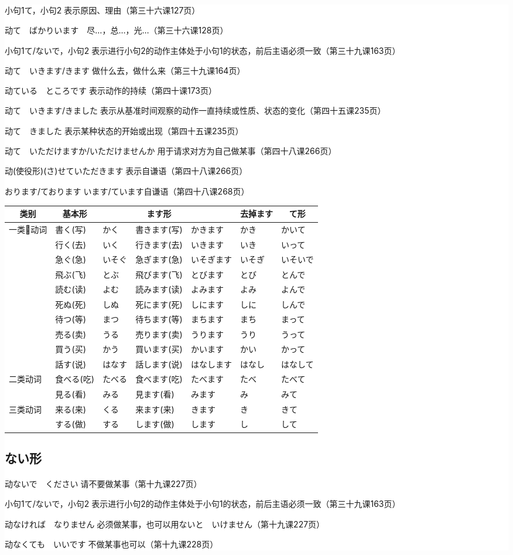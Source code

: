 小句1て，小句2    表示原因、理由（第三十六课127页）

动て　ばかりいます　尽…，总…，光…（第三十六课128页）

小句1て/ないで，小句2    表示进行小句2的动作主体处于小句1的状态，前后主语必须一致（第三十九课163页）

动て　いきます/きます    做什么去，做什么来（第三十九课164页）

动ている　ところです    表示动作的持续（第四十课173页）

动て　いきます/きました    表示从基准时间观察的动作一直持续或性质、状态的变化（第四十五课235页）

动て　きました    表示某种状态的开始或出现（第四十五课235页）

动て　いただけますか/いただけませんか    用于请求对方为自己做某事（第四十八课266页）

动(使役形)(さ)せていただきます    表示自谦语（第四十八课266页）

おります/ております    います/ています自谦语（第四十八课268页）

| 类别 | 基本形 | | ます形 | | 去掉ます | て形 |
| --- | --- | --- | --- | --- | --- | --- |
| 一类动词 | 書く(写) | かく | 書きます(写) | かきます | かき | かいて |
| | 行く(去) | いく | 行きます(去) | いきます | いき | いって |
| | 急ぐ(急) | いそぐ | 急ぎます(急) | いそぎます | いそぎ | いそいで |
| | 飛ぶ(飞) | とぶ | 飛びます(飞) | とびます | とび | とんで |
| | 読む(读) | よむ | 読みます(读) | よみます | よみ | よんで |
| | 死ぬ(死) | しぬ | 死にます(死) | しにます | しに | しんで |
| | 待つ(等) | まつ | 待ちます(等) | まちます | まち | まって |
| | 売る(卖) | うる | 売ります(卖) | うります | うり | うって |
| | 買う(买) | かう | 買います(买) | かいます | かい | かって |
| | 話す(说) | はなす | 話します(说) | はなします | はなし | はなして |
| 二类动词 | 食べる(吃) | たべる | 食べます(吃) | たべます | たべ | たべて |
| | 見る(看) | みる | 見ます(看) | みます | み | みて |
| 三类动词 | 来る(来) | くる | 来ます(来) | きます | き | きて |
| | する(做) | する | します(做) | します | し | して |

## ない形

动ないで　ください    请不要做某事（第十九课227页）

小句1て/ないで，小句2    表示进行小句2的动作主体处于小句1的状态，前后主语必须一致（第三十九课163页）

动なければ　なりません    必须做某事，也可以用ないと　いけません（第十九课227页）

动なくても　いいです    不做某事也可以（第十九课228页）
